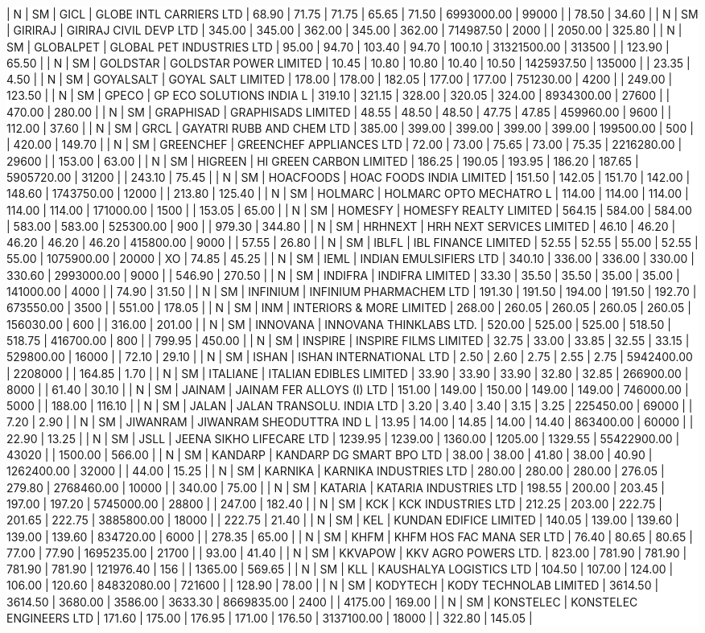 | N | SM | GICL | GLOBE INTL CARRIERS LTD | 68.90 | 71.75 | 71.75 | 65.65 | 71.50 | 6993000.00 | 99000 |  | 78.50 | 34.60 |
| N | SM | GIRIRAJ | GIRIRAJ CIVIL DEVP LTD | 345.00 | 345.00 | 362.00 | 345.00 | 362.00 | 714987.50 | 2000 |  | 2050.00 | 325.80 |
| N | SM | GLOBALPET | GLOBAL PET INDUSTRIES LTD | 95.00 | 94.70 | 103.40 | 94.70 | 100.10 | 31321500.00 | 313500 |  | 123.90 | 65.50 |
| N | SM | GOLDSTAR | GOLDSTAR POWER LIMITED | 10.45 | 10.80 | 10.80 | 10.40 | 10.50 | 1425937.50 | 135000 |  | 23.35 | 4.50 |
| N | SM | GOYALSALT | GOYAL SALT LIMITED | 178.00 | 178.00 | 182.05 | 177.00 | 177.00 | 751230.00 | 4200 |  | 249.00 | 123.50 |
| N | SM | GPECO | GP ECO SOLUTIONS INDIA L | 319.10 | 321.15 | 328.00 | 320.05 | 324.00 | 8934300.00 | 27600 |  | 470.00 | 280.00 |
| N | SM | GRAPHISAD | GRAPHISADS LIMITED | 48.55 | 48.50 | 48.50 | 47.75 | 47.85 | 459960.00 | 9600 |  | 112.00 | 37.60 |
| N | SM | GRCL | GAYATRI RUBB AND CHEM LTD | 385.00 | 399.00 | 399.00 | 399.00 | 399.00 | 199500.00 | 500 |  | 420.00 | 149.70 |
| N | SM | GREENCHEF | GREENCHEF APPLIANCES LTD | 72.00 | 73.00 | 75.65 | 73.00 | 75.35 | 2216280.00 | 29600 |  | 153.00 | 63.00 |
| N | SM | HIGREEN | HI GREEN CARBON LIMITED | 186.25 | 190.05 | 193.95 | 186.20 | 187.65 | 5905720.00 | 31200 |  | 243.10 | 75.45 |
| N | SM | HOACFOODS | HOAC FOODS INDIA LIMITED | 151.50 | 142.05 | 151.70 | 142.00 | 148.60 | 1743750.00 | 12000 |  | 213.80 | 125.40 |
| N | SM | HOLMARC | HOLMARC OPTO MECHATRO L | 114.00 | 114.00 | 114.00 | 114.00 | 114.00 | 171000.00 | 1500 |  | 153.05 | 65.00 |
| N | SM | HOMESFY | HOMESFY REALTY LIMITED | 564.15 | 584.00 | 584.00 | 583.00 | 583.00 | 525300.00 | 900 |  | 979.30 | 344.80 |
| N | SM | HRHNEXT | HRH NEXT SERVICES LIMITED | 46.10 | 46.20 | 46.20 | 46.20 | 46.20 | 415800.00 | 9000 |  | 57.55 | 26.80 |
| N | SM | IBLFL | IBL FINANCE LIMITED | 52.55 | 52.55 | 55.00 | 52.55 | 55.00 | 1075900.00 | 20000 | XO | 74.85 | 45.25 |
| N | SM | IEML | INDIAN EMULSIFIERS LTD | 340.10 | 336.00 | 336.00 | 330.00 | 330.60 | 2993000.00 | 9000 |  | 546.90 | 270.50 |
| N | SM | INDIFRA | INDIFRA LIMITED | 33.30 | 35.50 | 35.50 | 35.00 | 35.00 | 141000.00 | 4000 |  | 74.90 | 31.50 |
| N | SM | INFINIUM | INFINIUM PHARMACHEM LTD | 191.30 | 191.50 | 194.00 | 191.50 | 192.70 | 673550.00 | 3500 |  | 551.00 | 178.05 |
| N | SM | INM | INTERIORS & MORE LIMITED | 268.00 | 260.05 | 260.05 | 260.05 | 260.05 | 156030.00 | 600 |  | 316.00 | 201.00 |
| N | SM | INNOVANA | INNOVANA THINKLABS LTD. | 520.00 | 525.00 | 525.00 | 518.50 | 518.75 | 416700.00 | 800 |  | 799.95 | 450.00 |
| N | SM | INSPIRE | INSPIRE FILMS LIMITED | 32.75 | 33.00 | 33.85 | 32.55 | 33.15 | 529800.00 | 16000 |  | 72.10 | 29.10 |
| N | SM | ISHAN | ISHAN INTERNATIONAL LTD | 2.50 | 2.60 | 2.75 | 2.55 | 2.75 | 5942400.00 | 2208000 |  | 164.85 | 1.70 |
| N | SM | ITALIANE | ITALIAN EDIBLES LIMITED | 33.90 | 33.90 | 33.90 | 32.80 | 32.85 | 266900.00 | 8000 |  | 61.40 | 30.10 |
| N | SM | JAINAM | JAINAM FER ALLOYS (I) LTD | 151.00 | 149.00 | 150.00 | 149.00 | 149.00 | 746000.00 | 5000 |  | 188.00 | 116.10 |
| N | SM | JALAN | JALAN TRANSOLU. INDIA LTD | 3.20 | 3.40 | 3.40 | 3.15 | 3.25 | 225450.00 | 69000 |  | 7.20 | 2.90 |
| N | SM | JIWANRAM | JIWANRAM SHEODUTTRA IND L | 13.95 | 14.00 | 14.85 | 14.00 | 14.40 | 863400.00 | 60000 |  | 22.90 | 13.25 |
| N | SM | JSLL | JEENA SIKHO LIFECARE LTD | 1239.95 | 1239.00 | 1360.00 | 1205.00 | 1329.55 | 55422900.00 | 43020 |  | 1500.00 | 566.00 |
| N | SM | KANDARP | KANDARP DG SMART BPO LTD | 38.00 | 38.00 | 41.80 | 38.00 | 40.90 | 1262400.00 | 32000 |  | 44.00 | 15.25 |
| N | SM | KARNIKA | KARNIKA INDUSTRIES LTD | 280.00 | 280.00 | 280.00 | 276.05 | 279.80 | 2768460.00 | 10000 |  | 340.00 | 75.00 |
| N | SM | KATARIA | KATARIA INDUSTRIES LTD | 198.55 | 200.00 | 203.45 | 197.00 | 197.20 | 5745000.00 | 28800 |  | 247.00 | 182.40 |
| N | SM | KCK | KCK INDUSTRIES LTD | 212.25 | 203.00 | 222.75 | 201.65 | 222.75 | 3885800.00 | 18000 |  | 222.75 | 21.40 |
| N | SM | KEL | KUNDAN EDIFICE LIMITED | 140.05 | 139.00 | 139.60 | 139.00 | 139.60 | 834720.00 | 6000 |  | 278.35 | 65.00 |
| N | SM | KHFM | KHFM HOS FAC MANA SER LTD | 76.40 | 80.65 | 80.65 | 77.00 | 77.90 | 1695235.00 | 21700 |  | 93.00 | 41.40 |
| N | SM | KKVAPOW | KKV AGRO POWERS LTD. | 823.00 | 781.90 | 781.90 | 781.90 | 781.90 | 121976.40 | 156 |  | 1365.00 | 569.65 |
| N | SM | KLL | KAUSHALYA LOGISTICS LTD | 104.50 | 107.00 | 124.00 | 106.00 | 120.60 | 84832080.00 | 721600 |  | 128.90 | 78.00 |
| N | SM | KODYTECH | KODY TECHNOLAB LIMITED | 3614.50 | 3614.50 | 3680.00 | 3586.00 | 3633.30 | 8669835.00 | 2400 |  | 4175.00 | 169.00 |
| N | SM | KONSTELEC | KONSTELEC ENGINEERS LTD | 171.60 | 175.00 | 176.95 | 171.00 | 176.50 | 3137100.00 | 18000 |  | 322.80 | 145.05 |